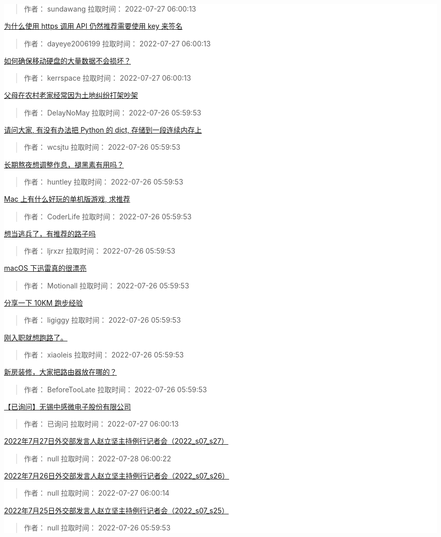 > 作者： sundawang  拉取时间： 2022-07-27 06:00:13

 [为什么使用 https 调用 API 仍然推荐需要使用 key 来签名](https://www.v2ex.com/t/868678)

> 作者： dayeye2006199  拉取时间： 2022-07-27 06:00:13

 [如何确保移动硬盘的大量数据不会损坏？](https://www.v2ex.com/t/868676)

> 作者： kerrspace  拉取时间： 2022-07-27 06:00:13

 [父母在农村老家经常因为土地纠纷打架吵架](https://www.v2ex.com/t/868582)

> 作者： DelayNoMay  拉取时间： 2022-07-26 05:59:53

 [请问大家, 有没有办法把 Python 的 dict, 存储到一段连续内存上](https://www.v2ex.com/t/868557)

> 作者： wcsjtu  拉取时间： 2022-07-26 05:59:53

 [长期熬夜想调整作息，褪黑素有用吗？](https://www.v2ex.com/t/868528)

> 作者： huntley  拉取时间： 2022-07-26 05:59:53

 [Mac 上有什么好玩的单机版游戏, 求推荐](https://www.v2ex.com/t/868511)

> 作者： CoderLife  拉取时间： 2022-07-26 05:59:53

 [想当逃兵了，有推荐的路子吗](https://www.v2ex.com/t/868509)

> 作者： ljrxzr  拉取时间： 2022-07-26 05:59:53

 [macOS 下迅雷真的很漂亮](https://www.v2ex.com/t/868494)

> 作者： Motionall  拉取时间： 2022-07-26 05:59:53

 [分享一下 10KM 跑步经验](https://www.v2ex.com/t/868472)

> 作者： ligiggy  拉取时间： 2022-07-26 05:59:53

 [刚入职就想跑路了。](https://www.v2ex.com/t/868453)

> 作者： xiaoleis  拉取时间： 2022-07-26 05:59:53

 [新房装修，大家把路由器放在哪的？](https://www.v2ex.com/t/868452)

> 作者： BeforeTooLate  拉取时间： 2022-07-26 05:59:53

 [【已询问】无锡中感微电子股份有限公司](http://kcb.sse.com.cn//renewal/xmxq/index.shtml?auditId=1293)

> 作者： 已询问  拉取时间： 2022-07-27 06:00:13

 [2022年7月27日外交部发言人赵立坚主持例行记者会（2022_s07_s27）](https://www.mfa.gov.cn/web/wjdt_674879/fyrbt_674889/202207/t20220727_10728801.shtml)

> 作者： null  拉取时间： 2022-07-28 06:00:22

 [2022年7月26日外交部发言人赵立坚主持例行记者会（2022_s07_s26）](https://www.mfa.gov.cn/web/wjdt_674879/fyrbt_674889/202207/t20220726_10728257.shtml)

> 作者： null  拉取时间： 2022-07-27 06:00:14

 [2022年7月25日外交部发言人赵立坚主持例行记者会（2022_s07_s25）](https://www.mfa.gov.cn/web/wjdt_674879/fyrbt_674889/202207/t20220725_10727711.shtml)

> 作者： null  拉取时间： 2022-07-26 05:59:53
